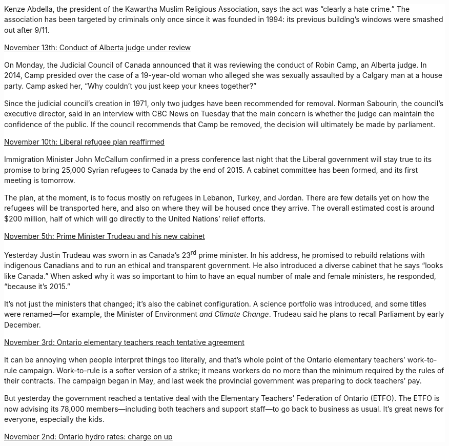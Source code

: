 Kenze Abdella, the president of the Kawartha Muslim Religious Association, says the act was “clearly a hate crime.” The association has been targeted by criminals only once since it was founded in 1994: its previous building’s windows were smashed out after 9/11.

<a href="http://www.cbc.ca/news/canada/judge-removal-canadian-judicial-council-1.3314962">November 13th: Conduct of Alberta judge under review</a>

On Monday, the Judicial Council of Canada announced that it was reviewing the conduct of Robin Camp, an Alberta judge. In 2014, Camp presided over the case of a 19-year-old woman who alleged she was sexually assaulted by a Calgary man at a house party. Camp asked her, “Why couldn’t you just keep your knees together?”

Since the judicial council’s creation in 1971, only two judges have been recommended for removal. Norman Sabourin, the council’s executive director, said in an interview with CBC News on Tuesday that the main concern is whether the judge can maintain the confidence of the public. If the council recommends that Camp be removed, the decision will ultimately be made by parliament.

<a href="http://www.cbc.ca/news/politics/immigration-minister-john-mccallum-1.3310839">November 10th: Liberal refugee plan reaffirmed</a>

Immigration Minister John McCallum confirmed in a press conference last night that the Liberal government will stay true to its promise to bring 25,000 Syrian refugees to Canada by the end of 2015. A cabinet committee has been formed, and its first meeting is tomorrow.

The plan, at the moment, is to focus mostly on refugees in Lebanon, Turkey, and Jordan. There are few details yet on how the refugees will be transported here, and also on where they will be housed once they arrive. The overall estimated cost is around $200 million, half of which will go directly to the United Nations’ relief efforts.

<a href="http://www.cbc.ca/news/politics/canada-trudeau-liberal-cabinet-ministers-1.3302743">November 5th: Prime Minister Trudeau and his new cabinet</a>

Yesterday Justin Trudeau was sworn in as Canada’s 23<sup>rd</sup> prime minister. In his address, he promised to rebuild relations with indigenous Canadians and to run an ethical and transparent government. He also introduced a diverse cabinet that he says “looks like Canada.” When asked why it was so important to him to have an equal number of male and female ministers, he responded, “because it’s 2015.”

It’s not just the ministers that changed; it’s also the cabinet configuration. A science portfolio was introduced, and some titles were renamed—for example, the Minister of Environment <em>and Climate Change</em>. Trudeau said he plans to recall Parliament by early December.

<a href="http://www.cbc.ca/news/canada/toronto/elementary-teachers-ontario-deadline-1.3299362">November 3rd: Ontario elementary teachers reach tentative agreement</a>

It can be annoying when people interpret things too literally, and that’s whole point of the Ontario elementary teachers’ work-to-rule campaign. Work-to-rule is a softer version of a strike; it means workers do no more than the minimum required by the rules of their contracts. The campaign began in May, and last week the provincial government was preparing to dock teachers’ pay.

But yesterday the government reached a tentative deal with the Elementary Teachers’ Federation of Ontario (ETFO). The ETFO is now advising its 78,000 members—including both teachers and support staff—to go back to business as usual. It’s great news for everyone, especially the kids.

<a href="http://www.cbc.ca/news/canada/toronto/ontario-hydro-rate-increase-1.3298396">November 2nd: Ontario hydro rates: charge on up</a>
